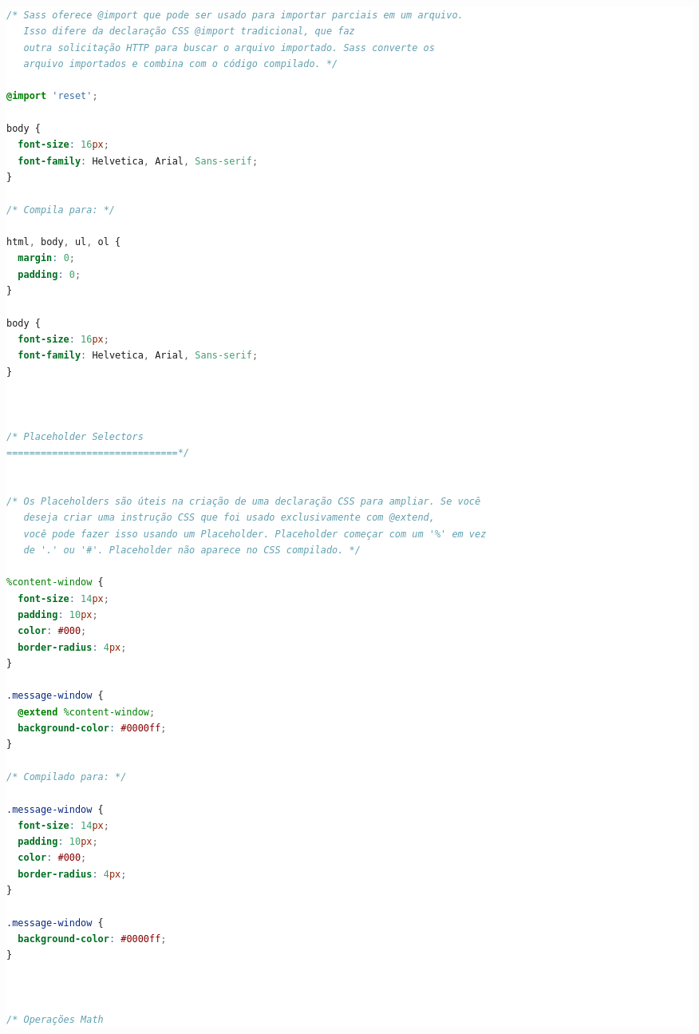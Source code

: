 ```scss
/* Sass oferece @import que pode ser usado para importar parciais em um arquivo.
   Isso difere da declaração CSS @import tradicional, que faz
   outra solicitação HTTP para buscar o arquivo importado. Sass converte os
   arquivo importados e combina com o código compilado. */

@import 'reset';

body {
  font-size: 16px;
  font-family: Helvetica, Arial, Sans-serif;
}

/* Compila para: */

html, body, ul, ol {
  margin: 0;
  padding: 0;
}

body {
  font-size: 16px;
  font-family: Helvetica, Arial, Sans-serif;
}



/* Placeholder Selectors
==============================*/  


/* Os Placeholders são úteis na criação de uma declaração CSS para ampliar. Se você
   deseja criar uma instrução CSS que foi usado exclusivamente com @extend,
   você pode fazer isso usando um Placeholder. Placeholder começar com um '%' em vez
   de '.' ou '#'. Placeholder não aparece no CSS compilado. */

%content-window {
  font-size: 14px;
  padding: 10px;
  color: #000;
  border-radius: 4px;
}

.message-window {
  @extend %content-window;
  background-color: #0000ff;
}

/* Compilado para: */

.message-window {
  font-size: 14px;
  padding: 10px;
  color: #000;
  border-radius: 4px;
}

.message-window {
  background-color: #0000ff;
}



/* Operações Math
```